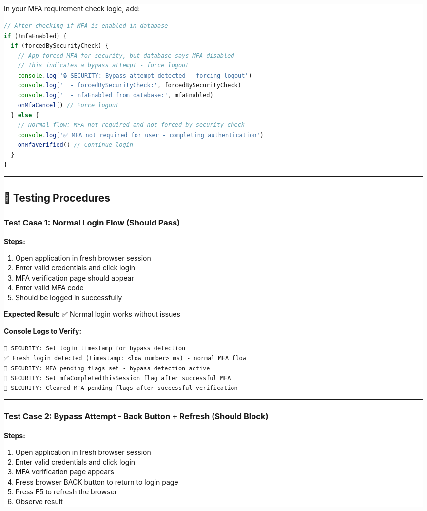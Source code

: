 In your MFA requirement check logic, add:

```typescript
// After checking if MFA is enabled in database
if (!mfaEnabled) {
  if (forcedBySecurityCheck) {
    // App forced MFA for security, but database says MFA disabled
    // This indicates a bypass attempt - force logout
    console.log('🔒 SECURITY: Bypass attempt detected - forcing logout')
    console.log('  - forcedBySecurityCheck:', forcedBySecurityCheck)
    console.log('  - mfaEnabled from database:', mfaEnabled)
    onMfaCancel() // Force logout
  } else {
    // Normal flow: MFA not required and not forced by security check
    console.log('✅ MFA not required for user - completing authentication')
    onMfaVerified() // Continue login
  }
}
```

---

## 🧪 Testing Procedures

### Test Case 1: Normal Login Flow (Should Pass)

**Steps:**
1. Open application in fresh browser session
2. Enter valid credentials and click login
3. MFA verification page should appear
4. Enter valid MFA code
5. Should be logged in successfully

**Expected Result:** ✅ Normal login works without issues

**Console Logs to Verify:**
```
🔐 SECURITY: Set login timestamp for bypass detection
✅ Fresh login detected (timestamp: <low number> ms) - normal MFA flow
🔐 SECURITY: MFA pending flags set - bypass detection active
🔐 SECURITY: Set mfaCompletedThisSession flag after successful MFA
🔐 SECURITY: Cleared MFA pending flags after successful verification
```

---

### Test Case 2: Bypass Attempt - Back Button + Refresh (Should Block)

**Steps:**
1. Open application in fresh browser session
2. Enter valid credentials and click login
3. MFA verification page appears
4. Press browser BACK button to return to login page
5. Press F5 to refresh the browser
6. Observe result
